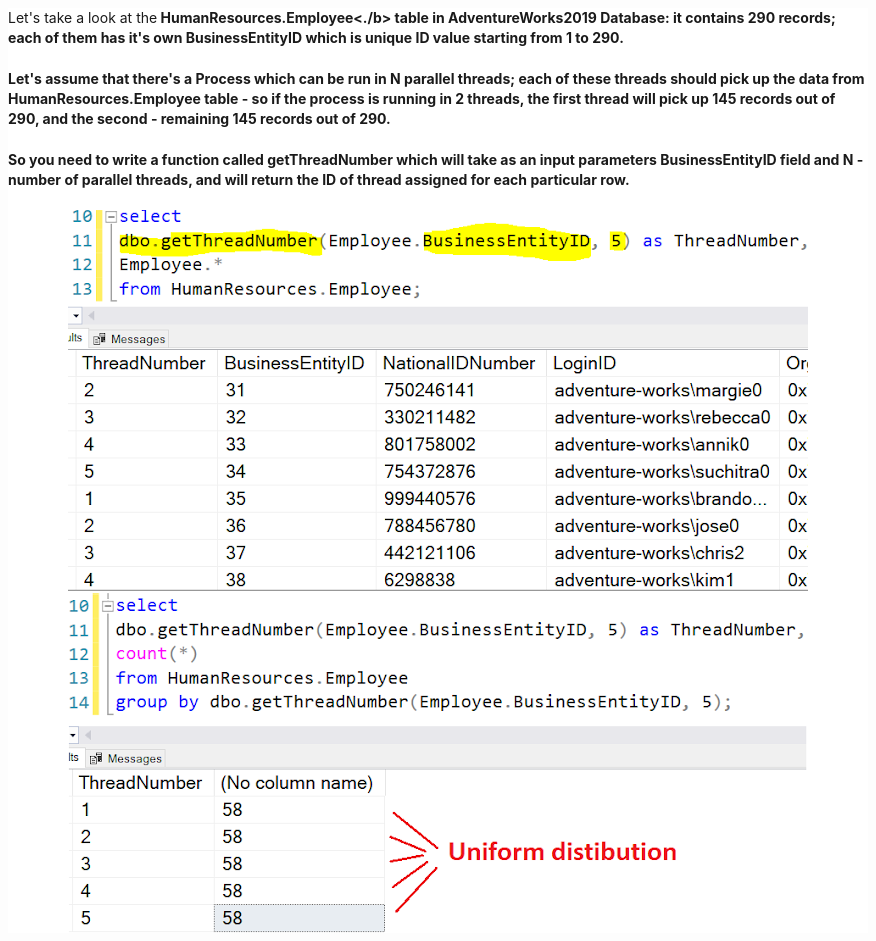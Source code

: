 </td>
  </tr>
   <tr>
    <td>Let's take a look at the<b> HumanResources.Employee<./b> table in AdventureWorks2019 Database: it contains 290 records; each of them has it's own BusinessEntityID which is unique ID value starting from 1 to 290.
<br><br>
Let's assume that there's a Process which can be run in N parallel threads; each of these threads should pick up the data from<b> HumanResources.Employee</b> table - so if the process is running in 2 threads, the first thread will pick up 145 records out of 290, and the second - remaining 145 records out of 290.
<br><br>
So you need to write a function called<b> getThreadNumber</b> which will take as an input parameters BusinessEntityID field and N - number of parallel threads, and will return the ID of thread assigned for each particular row.<br>
<p  align=center ><img align='center' src=./documetation_resources/p007.png /></p> 
  </td>
    <td>
    